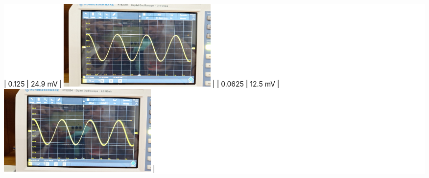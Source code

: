 | 0.125 | 24.9 mV | <img src="parte_b/300_MHz_gtx_20/Amplitud_0_125.jpg" width="300"> |
| 0.0625 | 12.5 mV | <img src="parte_b/300_MHz_gtx_20/Amplitud_0_0625.jpg" width="300"> |
